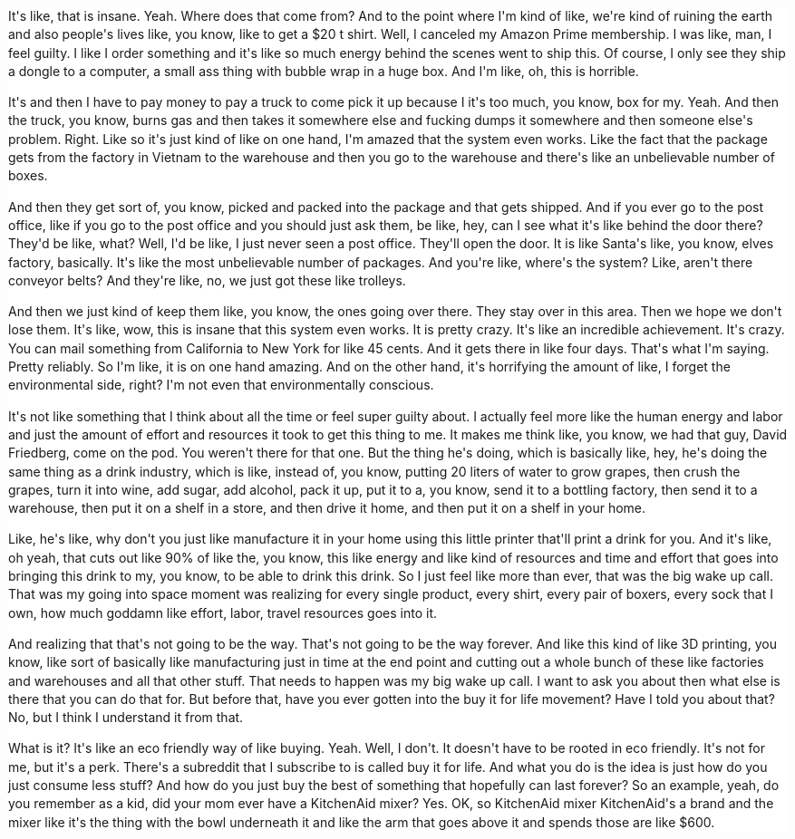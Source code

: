 It's like, that is insane. Yeah. Where does that come from? And to the point where I'm kind of like, we're kind of ruining the earth and also people's lives like, you know, like to get a $20 t shirt. Well, I canceled my Amazon Prime membership. I was like, man, I feel guilty. I like I order something and it's like so much energy behind the scenes went to ship this. Of course, I only see they ship a dongle to a computer, a small ass thing with bubble wrap in a huge box. And I'm like, oh, this is horrible.

It's and then I have to pay money to pay a truck to come pick it up because I it's too much, you know, box for my. Yeah. And then the truck, you know, burns gas and then takes it somewhere else and fucking dumps it somewhere and then someone else's problem. Right. Like so it's just kind of like on one hand, I'm amazed that the system even works. Like the fact that the package gets from the factory in Vietnam to the warehouse and then you go to the warehouse and there's like an unbelievable number of boxes.

And then they get sort of, you know, picked and packed into the package and that gets shipped. And if you ever go to the post office, like if you go to the post office and you should just ask them, be like, hey, can I see what it's like behind the door there? They'd be like, what? Well, I'd be like, I just never seen a post office. They'll open the door. It is like Santa's like, you know, elves factory, basically. It's like the most unbelievable number of packages. And you're like, where's the system? Like, aren't there conveyor belts? And they're like, no, we just got these like trolleys.

And then we just kind of keep them like, you know, the ones going over there. They stay over in this area. Then we hope we don't lose them. It's like, wow, this is insane that this system even works. It is pretty crazy. It's like an incredible achievement. It's crazy. You can mail something from California to New York for like 45 cents. And it gets there in like four days. That's what I'm saying. Pretty reliably. So I'm like, it is on one hand amazing. And on the other hand, it's horrifying the amount of like, I forget the environmental side, right? I'm not even that environmentally conscious.

It's not like something that I think about all the time or feel super guilty about. I actually feel more like the human energy and labor and just the amount of effort and resources it took to get this thing to me. It makes me think like, you know, we had that guy, David Friedberg, come on the pod. You weren't there for that one. But the thing he's doing, which is basically like, hey, he's doing the same thing as a drink industry, which is like, instead of, you know, putting 20 liters of water to grow grapes, then crush the grapes, turn it into wine, add sugar, add alcohol, pack it up, put it to a, you know, send it to a bottling factory, then send it to a warehouse, then put it on a shelf in a store, and then drive it home, and then put it on a shelf in your home.

Like, he's like, why don't you just like manufacture it in your home using this little printer that'll print a drink for you. And it's like, oh yeah, that cuts out like 90% of like the, you know, this like energy and like kind of resources and time and effort that goes into bringing this drink to my, you know, to be able to drink this drink. So I just feel like more than ever, that was the big wake up call. That was my going into space moment was realizing for every single product, every shirt, every pair of boxers, every sock that I own, how much goddamn like effort, labor, travel resources goes into it.

And realizing that that's not going to be the way. That's not going to be the way forever. And like this kind of like 3D printing, you know, like sort of basically like manufacturing just in time at the end point and cutting out a whole bunch of these like factories and warehouses and all that other stuff. That needs to happen was my big wake up call. I want to ask you about then what else is there that you can do that for. But before that, have you ever gotten into the buy it for life movement? Have I told you about that? No, but I think I understand it from that.

What is it? It's like an eco friendly way of like buying. Yeah. Well, I don't. It doesn't have to be rooted in eco friendly. It's not for me, but it's a perk. There's a subreddit that I subscribe to is called buy it for life. And what you do is the idea is just how do you just consume less stuff? And how do you just buy the best of something that hopefully can last forever? So an example, yeah, do you remember as a kid, did your mom ever have a KitchenAid mixer? Yes. OK, so KitchenAid mixer KitchenAid's a brand and the mixer like it's the thing with the bowl underneath it and like the arm that goes above it and spends those are like $600.
